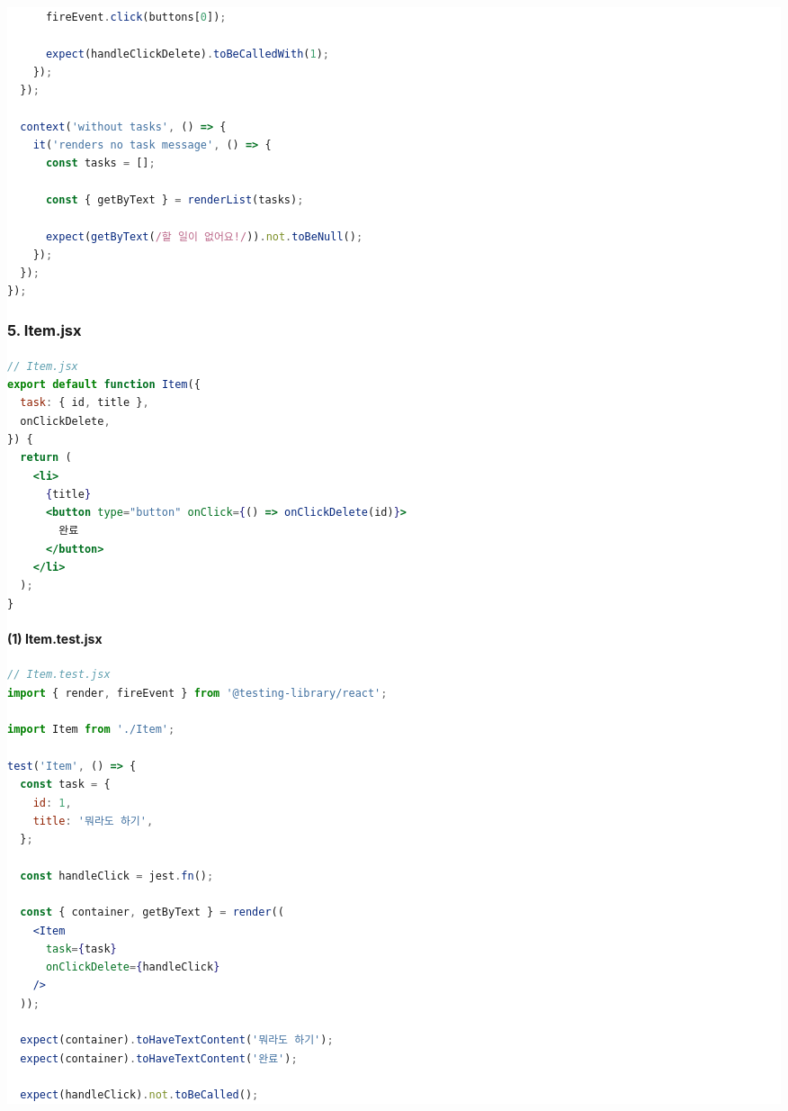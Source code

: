 ```jsx
      fireEvent.click(buttons[0]);

      expect(handleClickDelete).toBeCalledWith(1);
    });
  });

  context('without tasks', () => {
    it('renders no task message', () => {
      const tasks = [];

      const { getByText } = renderList(tasks);

      expect(getByText(/할 일이 없어요!/)).not.toBeNull();
    });
  });
});
```

### 5. Item.jsx
```jsx
// Item.jsx
export default function Item({
  task: { id, title },
  onClickDelete,
}) {
  return (
    <li>
      {title}
      <button type="button" onClick={() => onClickDelete(id)}>
        완료
      </button>
    </li>
  );
}
```

#### (1) Item.test.jsx
```jsx
// Item.test.jsx
import { render, fireEvent } from '@testing-library/react';

import Item from './Item';

test('Item', () => {
  const task = {
    id: 1,
    title: '뭐라도 하기',
  };

  const handleClick = jest.fn();

  const { container, getByText } = render((
    <Item
      task={task}
      onClickDelete={handleClick}
    />
  ));

  expect(container).toHaveTextContent('뭐라도 하기');
  expect(container).toHaveTextContent('완료');

  expect(handleClick).not.toBeCalled();

```
